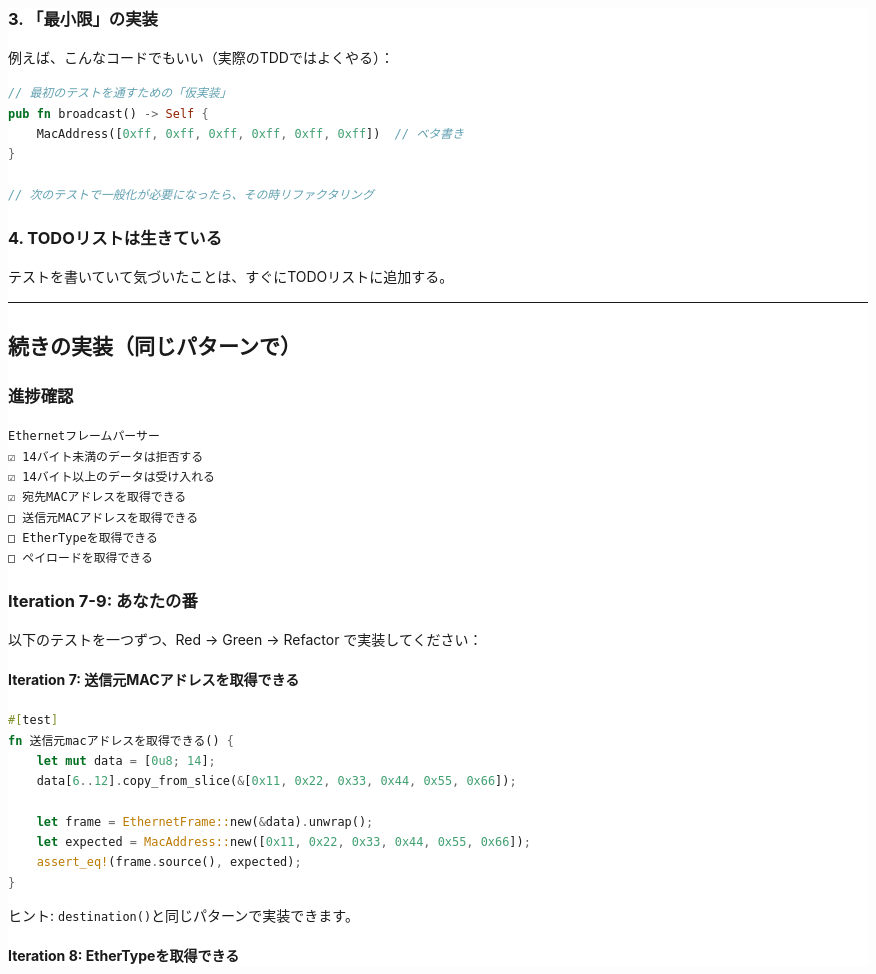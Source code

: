 ### 3. 「最小限」の実装

例えば、こんなコードでもいい（実際のTDDではよくやる）：

```rust
// 最初のテストを通すための「仮実装」
pub fn broadcast() -> Self {
    MacAddress([0xff, 0xff, 0xff, 0xff, 0xff, 0xff])  // ベタ書き
}

// 次のテストで一般化が必要になったら、その時リファクタリング
```

### 4. TODOリストは生きている

テストを書いていて気づいたことは、すぐにTODOリストに追加する。

---

## 続きの実装（同じパターンで）

### 進捗確認

```text
Ethernetフレームパーサー
☑ 14バイト未満のデータは拒否する
☑ 14バイト以上のデータは受け入れる
☑ 宛先MACアドレスを取得できる
□ 送信元MACアドレスを取得できる
□ EtherTypeを取得できる
□ ペイロードを取得できる
```

### Iteration 7-9: あなたの番

以下のテストを一つずつ、Red → Green → Refactor で実装してください：

#### Iteration 7: 送信元MACアドレスを取得できる

```rust
#[test]
fn 送信元macアドレスを取得できる() {
    let mut data = [0u8; 14];
    data[6..12].copy_from_slice(&[0x11, 0x22, 0x33, 0x44, 0x55, 0x66]);
    
    let frame = EthernetFrame::new(&data).unwrap();
    let expected = MacAddress::new([0x11, 0x22, 0x33, 0x44, 0x55, 0x66]);
    assert_eq!(frame.source(), expected);
}
```

ヒント: `destination()`と同じパターンで実装できます。

#### Iteration 8: EtherTypeを取得できる
